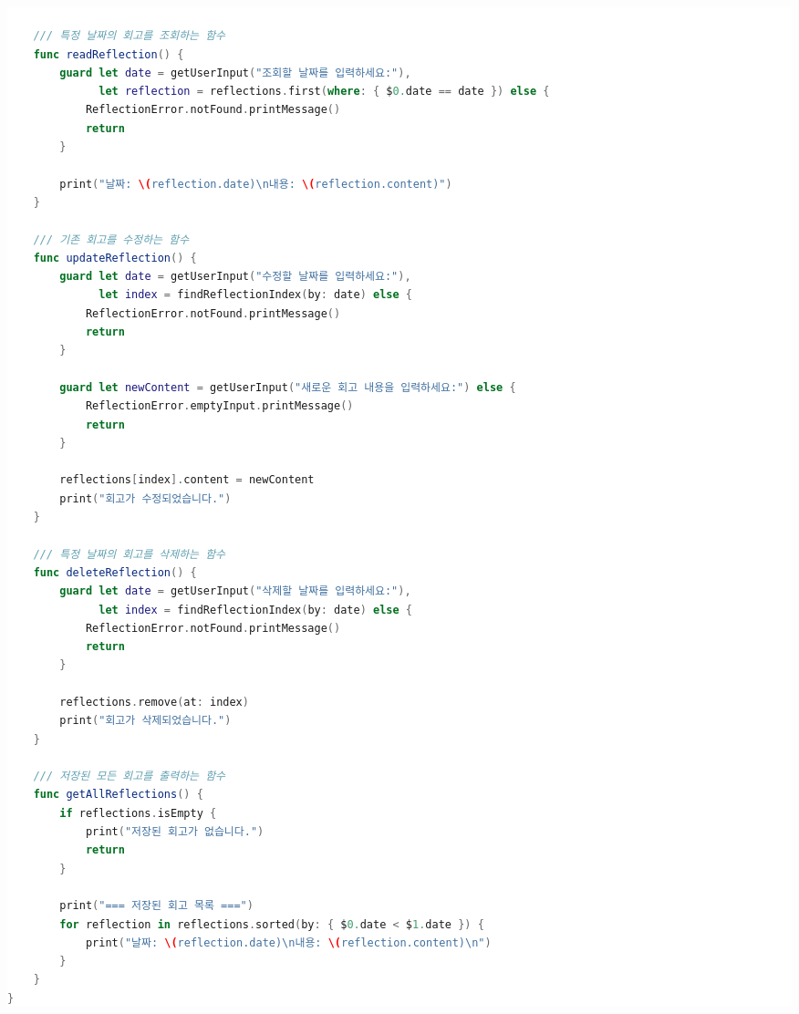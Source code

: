 ```swift

    /// 특정 날짜의 회고를 조회하는 함수
    func readReflection() {
        guard let date = getUserInput("조회할 날짜를 입력하세요:"),
              let reflection = reflections.first(where: { $0.date == date }) else {
            ReflectionError.notFound.printMessage()
            return
        }

        print("날짜: \(reflection.date)\n내용: \(reflection.content)")
    }

    /// 기존 회고를 수정하는 함수
    func updateReflection() {
        guard let date = getUserInput("수정할 날짜를 입력하세요:"),
              let index = findReflectionIndex(by: date) else {
            ReflectionError.notFound.printMessage()
            return
        }

        guard let newContent = getUserInput("새로운 회고 내용을 입력하세요:") else {
            ReflectionError.emptyInput.printMessage()
            return
        }

        reflections[index].content = newContent
        print("회고가 수정되었습니다.")
    }

    /// 특정 날짜의 회고를 삭제하는 함수
    func deleteReflection() {
        guard let date = getUserInput("삭제할 날짜를 입력하세요:"),
              let index = findReflectionIndex(by: date) else {
            ReflectionError.notFound.printMessage()
            return
        }

        reflections.remove(at: index)
        print("회고가 삭제되었습니다.")
    }

    /// 저장된 모든 회고를 출력하는 함수
    func getAllReflections() {
        if reflections.isEmpty {
            print("저장된 회고가 없습니다.")
            return
        }

        print("=== 저장된 회고 목록 ===")
        for reflection in reflections.sorted(by: { $0.date < $1.date }) {
            print("날짜: \(reflection.date)\n내용: \(reflection.content)\n")
        }
    }
}

```
